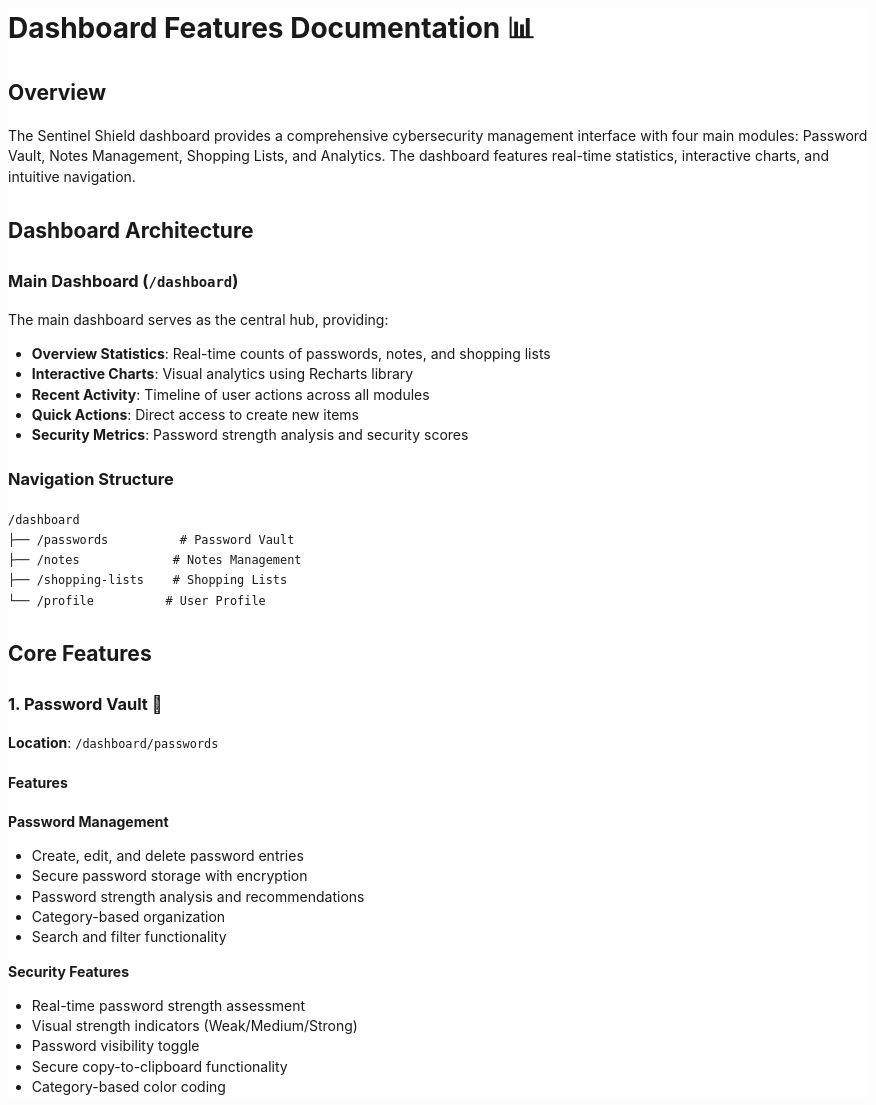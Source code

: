 # Dashboard Features Documentation 📊

## Overview

The Sentinel Shield dashboard provides a comprehensive cybersecurity management interface with four main modules: Password Vault, Notes Management, Shopping Lists, and Analytics. The dashboard features real-time statistics, interactive charts, and intuitive navigation.

## Dashboard Architecture

### Main Dashboard (`/dashboard`)

The main dashboard serves as the central hub, providing:

- **Overview Statistics**: Real-time counts of passwords, notes, and shopping lists
- **Interactive Charts**: Visual analytics using Recharts library
- **Recent Activity**: Timeline of user actions across all modules
- **Quick Actions**: Direct access to create new items
- **Security Metrics**: Password strength analysis and security scores

### Navigation Structure

```
/dashboard
├── /passwords          # Password Vault
├── /notes             # Notes Management
├── /shopping-lists    # Shopping Lists
└── /profile          # User Profile
```

## Core Features

### 1. Password Vault 🔐

**Location**: `/dashboard/passwords`

#### Features

**Password Management**
- Create, edit, and delete password entries
- Secure password storage with encryption
- Password strength analysis and recommendations
- Category-based organization
- Search and filter functionality

**Security Features**
- Real-time password strength assessment
- Visual strength indicators (Weak/Medium/Strong)
- Password visibility toggle
- Secure copy-to-clipboard functionality
- Category-based color coding
